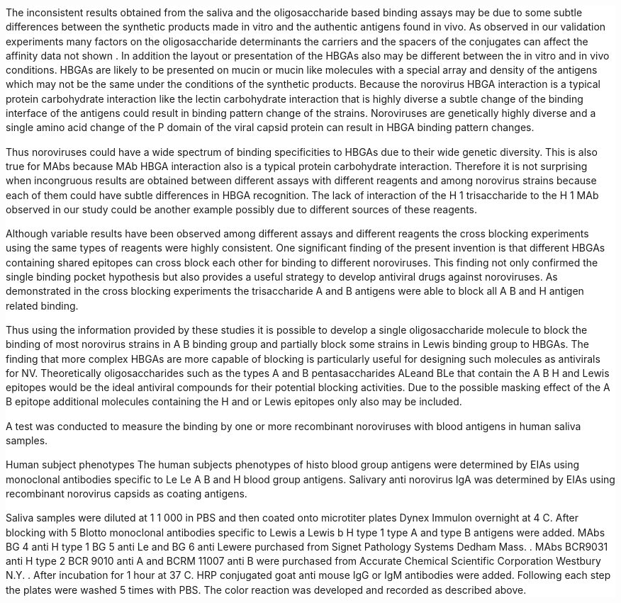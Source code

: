The inconsistent results obtained from the saliva and the oligosaccharide based binding assays may be due to some subtle differences between the synthetic products made in vitro and the authentic antigens found in vivo. As observed in our validation experiments many factors on the oligosaccharide determinants the carriers and the spacers of the conjugates can affect the affinity data not shown . In addition the layout or presentation of the HBGAs also may be different between the in vitro and in vivo conditions. HBGAs are likely to be presented on mucin or mucin like molecules with a special array and density of the antigens which may not be the same under the conditions of the synthetic products. Because the norovirus HBGA interaction is a typical protein carbohydrate interaction like the lectin carbohydrate interaction that is highly diverse a subtle change of the binding interface of the antigens could result in binding pattern change of the strains. Noroviruses are genetically highly diverse and a single amino acid change of the P domain of the viral capsid protein can result in HBGA binding pattern changes.

Thus noroviruses could have a wide spectrum of binding specificities to HBGAs due to their wide genetic diversity. This is also true for MAbs because MAb HBGA interaction also is a typical protein carbohydrate interaction. Therefore it is not surprising when incongruous results are obtained between different assays with different reagents and among norovirus strains because each of them could have subtle differences in HBGA recognition. The lack of interaction of the H 1 trisaccharide to the H 1 MAb observed in our study could be another example possibly due to different sources of these reagents.

Although variable results have been observed among different assays and different reagents the cross blocking experiments using the same types of reagents were highly consistent. One significant finding of the present invention is that different HBGAs containing shared epitopes can cross block each other for binding to different noroviruses. This finding not only confirmed the single binding pocket hypothesis but also provides a useful strategy to develop antiviral drugs against noroviruses. As demonstrated in the cross blocking experiments the trisaccharide A and B antigens were able to block all A B and H antigen related binding.

Thus using the information provided by these studies it is possible to develop a single oligosaccharide molecule to block the binding of most norovirus strains in A B binding group and partially block some strains in Lewis binding group to HBGAs. The finding that more complex HBGAs are more capable of blocking is particularly useful for designing such molecules as antivirals for NV. Theoretically oligosaccharides such as the types A and B pentasaccharides ALeand BLe that contain the A B H and Lewis epitopes would be the ideal antiviral compounds for their potential blocking activities. Due to the possible masking effect of the A B epitope additional molecules containing the H and or Lewis epitopes only also may be included.

A test was conducted to measure the binding by one or more recombinant noroviruses with blood antigens in human saliva samples.

Human subject phenotypes The human subjects phenotypes of histo blood group antigens were determined by EIAs using monoclonal antibodies specific to Le Le A B and H blood group antigens. Salivary anti norovirus IgA was determined by EIAs using recombinant norovirus capsids as coating antigens.

Saliva samples were diluted at 1 1 000 in PBS and then coated onto microtiter plates Dynex Immulon overnight at 4 C. After blocking with 5 Blotto monoclonal antibodies specific to Lewis a Lewis b H type 1 type A and type B antigens were added. MAbs BG 4 anti H type 1 BG 5 anti Le and BG 6 anti Lewere purchased from Signet Pathology Systems Dedham Mass. . MAbs BCR9031 anti H type 2 BCR 9010 anti A and BCRM 11007 anti B were purchased from Accurate Chemical Scientific Corporation Westbury N.Y. . After incubation for 1 hour at 37 C. HRP conjugated goat anti mouse IgG or IgM antibodies were added. Following each step the plates were washed 5 times with PBS. The color reaction was developed and recorded as described above.
